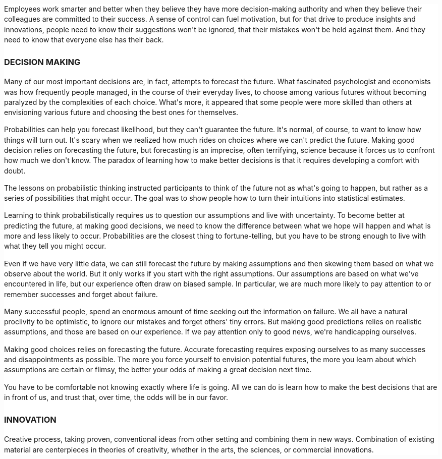 Employees work smarter and better when they believe they have more decision-making authority and when they believe their colleagues are committed to their success. A sense of control can fuel motivation, but for that drive to produce insights and innovations, people need to know their suggestions won't be ignored, that their mistakes won't be held against them. And they need to know that everyone else has their back.

### DECISION MAKING

Many of our most important decisions are, in fact, attempts to forecast the future. What fascinated psychologist and economists was how frequently people managed, in the course of their everyday lives, to choose among various futures without becoming paralyzed by the complexities of each choice. What's more, it appeared that some people were more skilled than others at envisioning various future and choosing the best ones for themselves.

Probabilities can help you forecast likelihood, but they can't guarantee the future. It's normal, of course, to want to know how things will turn out. It's scary when we realized how much rides on choices where we can't predict the future. Making good decision relies on forecasting the future, but forecasting is an imprecise, often terrifying, science because it forces us to confront how much we don't know. The paradox of learning how to make better decisions is that it requires developing a comfort with doubt.

The lessons on probabilistic thinking instructed participants to think of the future not as what's going to happen, but rather as a series of possibilities that might occur. The goal was to show people how to turn their intuitions into statistical estimates.

Learning to think probabilistically requires us to question our assumptions and live with uncertainty. To become better at predicting the future, at making good decisions, we need to know the difference between what we hope will happen and what is more and less likely to occur. Probabilities are the closest thing to fortune-telling, but you have to be strong enough to live with what they tell you might occur.

Even if we have very little data, we can still forecast the future by making assumptions and then skewing them based on what we observe about the world. But it only works if you start with the right assumptions. Our assumptions are based on what we've encountered in life, but our experience often draw on biased sample. In particular, we are much more likely to pay attention to or remember successes and forget about failure.

Many successful people, spend an enormous amount of time seeking out the information on failure. We all have a natural proclivity to be optimistic, to ignore our mistakes and forget others' tiny errors. But making good predictions relies on realistic assumptions, and those are based on our experience. If we pay attention only to good news, we're handicapping ourselves.

Making good choices relies on forecasting the future. Accurate forecasting requires exposing ourselves to as many successes and disappointments as possible. The more you force yourself to envision potential futures, the more you learn about which assumptions are certain or flimsy, the better your odds of making a great decision next time.

You have to be comfortable not knowing exactly where life is going. All we can do is learn how to make the best decisions that are in front of us, and trust that, over time, the odds will be in our favor.

### INNOVATION

Creative process, taking proven, conventional ideas from other setting and combining them in new ways. Combination of existing material are centerpieces in theories of creativity, whether in the arts, the sciences, or commercial innovations.
